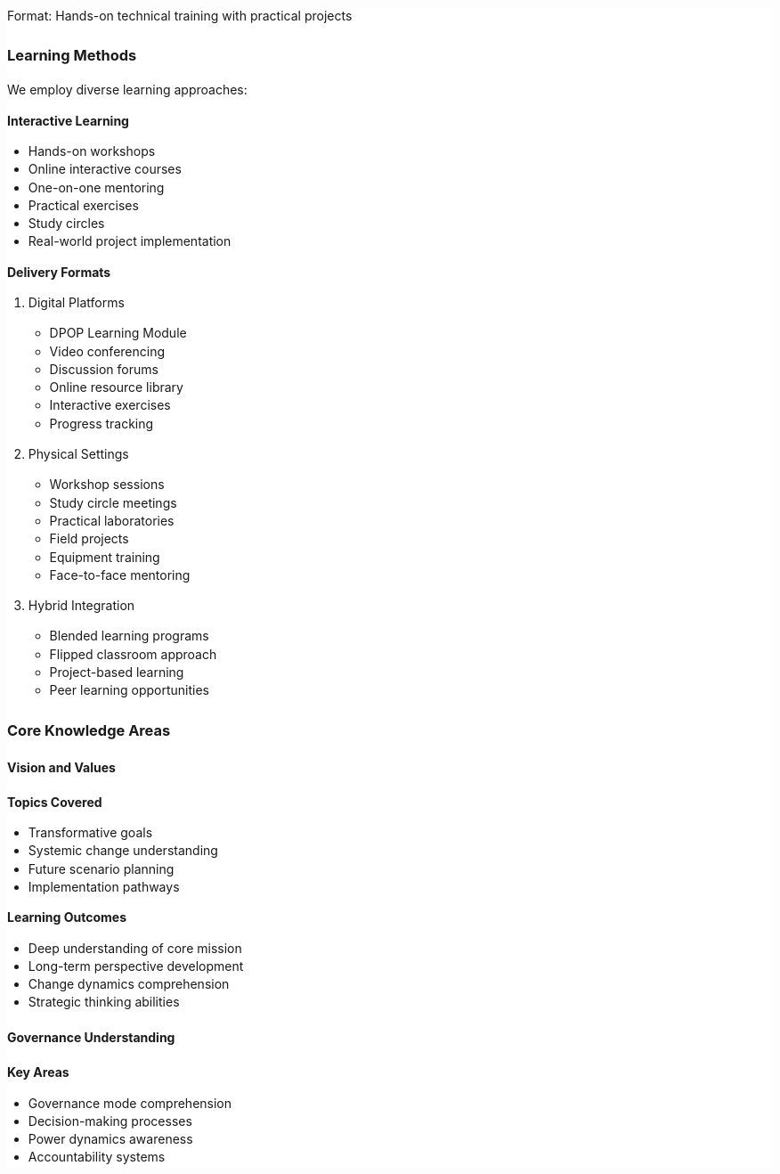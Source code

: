 Format: Hands-on technical training with practical projects

### Learning Methods

We employ diverse learning approaches:

**Interactive Learning**
- Hands-on workshops
- Online interactive courses
- One-on-one mentoring
- Practical exercises
- Study circles
- Real-world project implementation

**Delivery Formats**
1. Digital Platforms
   - DPOP Learning Module
   - Video conferencing
   - Discussion forums
   - Online resource library
   - Interactive exercises
   - Progress tracking

2. Physical Settings
   - Workshop sessions
   - Study circle meetings
   - Practical laboratories
   - Field projects
   - Equipment training
   - Face-to-face mentoring

3. Hybrid Integration
   - Blended learning programs
   - Flipped classroom approach
   - Project-based learning
   - Peer learning opportunities

### Core Knowledge Areas

#### Vision and Values
**Topics Covered**
- Transformative goals
- Systemic change understanding
- Future scenario planning
- Implementation pathways

**Learning Outcomes**
- Deep understanding of core mission
- Long-term perspective development
- Change dynamics comprehension
- Strategic thinking abilities

#### Governance Understanding
**Key Areas**
- Governance mode comprehension
- Decision-making processes
- Power dynamics awareness
- Accountability systems

